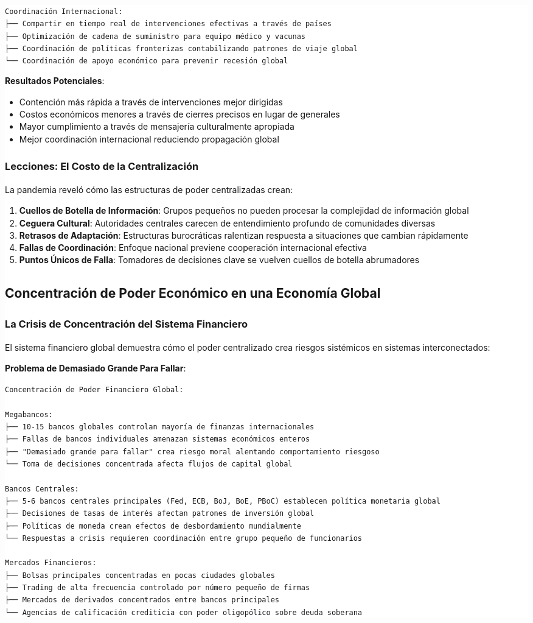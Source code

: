 ```
Coordinación Internacional:
├── Compartir en tiempo real de intervenciones efectivas a través de países
├── Optimización de cadena de suministro para equipo médico y vacunas
├── Coordinación de políticas fronterizas contabilizando patrones de viaje global
└── Coordinación de apoyo económico para prevenir recesión global
```

**Resultados Potenciales**:
- Contención más rápida a través de intervenciones mejor dirigidas
- Costos económicos menores a través de cierres precisos en lugar de generales
- Mayor cumplimiento a través de mensajería culturalmente apropiada
- Mejor coordinación internacional reduciendo propagación global

### Lecciones: El Costo de la Centralización

La pandemia reveló cómo las estructuras de poder centralizadas crean:

1. **Cuellos de Botella de Información**: Grupos pequeños no pueden procesar la complejidad de información global
2. **Ceguera Cultural**: Autoridades centrales carecen de entendimiento profundo de comunidades diversas
3. **Retrasos de Adaptación**: Estructuras burocráticas ralentizan respuesta a situaciones que cambian rápidamente
4. **Fallas de Coordinación**: Enfoque nacional previene cooperación internacional efectiva
5. **Puntos Únicos de Falla**: Tomadores de decisiones clave se vuelven cuellos de botella abrumadores 

## Concentración de Poder Económico en una Economía Global

### La Crisis de Concentración del Sistema Financiero

El sistema financiero global demuestra cómo el poder centralizado crea riesgos sistémicos en sistemas interconectados:

**Problema de Demasiado Grande Para Fallar**:
```
Concentración de Poder Financiero Global:

Megabancos:
├── 10-15 bancos globales controlan mayoría de finanzas internacionales
├── Fallas de bancos individuales amenazan sistemas económicos enteros
├── "Demasiado grande para fallar" crea riesgo moral alentando comportamiento riesgoso
└── Toma de decisiones concentrada afecta flujos de capital global

Bancos Centrales:
├── 5-6 bancos centrales principales (Fed, ECB, BoJ, BoE, PBoC) establecen política monetaria global
├── Decisiones de tasas de interés afectan patrones de inversión global
├── Políticas de moneda crean efectos de desbordamiento mundialmente
└── Respuestas a crisis requieren coordinación entre grupo pequeño de funcionarios

Mercados Financieros:
├── Bolsas principales concentradas en pocas ciudades globales
├── Trading de alta frecuencia controlado por número pequeño de firmas
├── Mercados de derivados concentrados entre bancos principales
└── Agencias de calificación crediticia con poder oligopólico sobre deuda soberana
```
